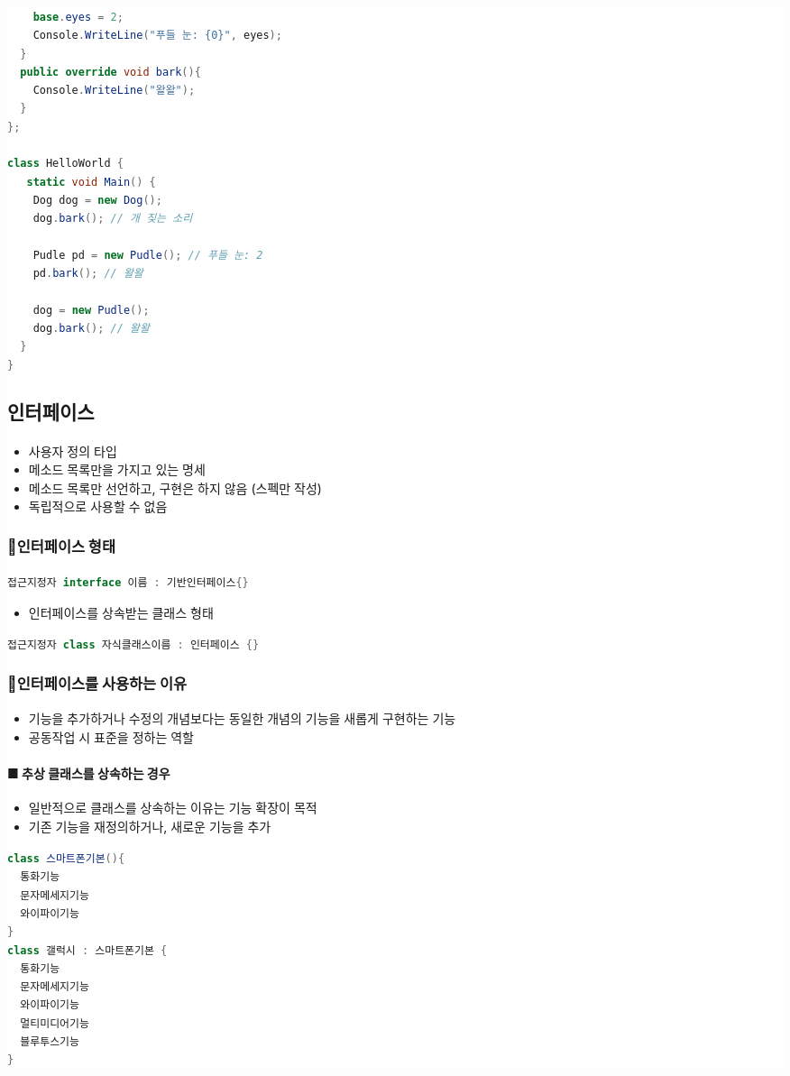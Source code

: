 ```c#
    base.eyes = 2;
    Console.WriteLine("푸들 눈: {0}", eyes);
  }
  public override void bark(){
    Console.WriteLine("왈왈");
  }
};

class HelloWorld {
   static void Main() {
    Dog dog = new Dog();
    dog.bark(); // 개 짖는 소리

    Pudle pd = new Pudle(); // 푸들 눈: 2
    pd.bark(); // 왈왈

    dog = new Pudle();
    dog.bark(); // 왈왈
  }
}
```

## 인터페이스

- 사용자 정의 타입
- 메소드 목록만을 가지고 있는 명세
- 메소드 목록만 선언하고, 구현은 하지 않음 (스펙만 작성)
- 독립적으로 사용할 수 없음

### 📘인터페이스 형태

```c#
접근지정자 interface 이름 : 기반인터페이스{}
```

- 인터페이스를 상속받는 클래스 형태

```c#
접근지정자 class 자식클래스이름 : 인터페이스 {}
```

### 📘인터페이스를 사용하는 이유

- 기능을 추가하거나 수정의 개념보다는 동일한 개념의 기능을 새롭게 구현하는 기능
- 공동작업 시 표준을 정하는 역할

#### ■ 추상 클래스를 상속하는 경우

- 일반적으로 클래스를 상속하는 이유는 기능 확장이 목적
- 기존 기능을 재정의하거나, 새로운 기능을 추가

```c#
class 스마트폰기본(){
  통화기능
  문자메세지기능
  와이파이기능
}
class 갤럭시 : 스마트폰기본 {
  통화기능
  문자메세지기능
  와이파이기능
  멀티미디어기능
  블루투스기능
}
```

